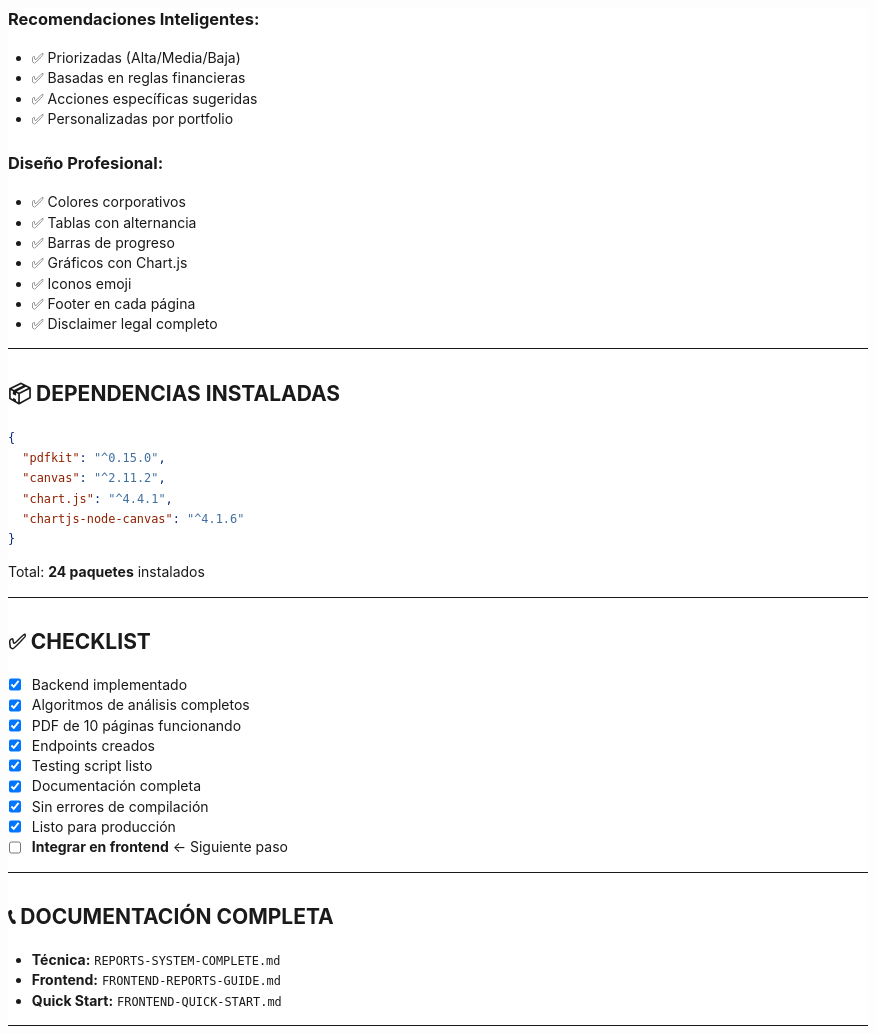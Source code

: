 ### **Recomendaciones Inteligentes:**
- ✅ Priorizadas (Alta/Media/Baja)
- ✅ Basadas en reglas financieras
- ✅ Acciones específicas sugeridas
- ✅ Personalizadas por portfolio

### **Diseño Profesional:**
- ✅ Colores corporativos
- ✅ Tablas con alternancia
- ✅ Barras de progreso
- ✅ Gráficos con Chart.js
- ✅ Iconos emoji
- ✅ Footer en cada página
- ✅ Disclaimer legal completo

---

## 📦 DEPENDENCIAS INSTALADAS

```json
{
  "pdfkit": "^0.15.0",
  "canvas": "^2.11.2",
  "chart.js": "^4.4.1",
  "chartjs-node-canvas": "^4.1.6"
}
```

Total: **24 paquetes** instalados

---

## ✅ CHECKLIST

- [x] Backend implementado
- [x] Algoritmos de análisis completos
- [x] PDF de 10 páginas funcionando
- [x] Endpoints creados
- [x] Testing script listo
- [x] Documentación completa
- [x] Sin errores de compilación
- [x] Listo para producción
- [ ] **Integrar en frontend** ← Siguiente paso

---

## 📞 DOCUMENTACIÓN COMPLETA

- **Técnica:** `REPORTS-SYSTEM-COMPLETE.md`
- **Frontend:** `FRONTEND-REPORTS-GUIDE.md`
- **Quick Start:** `FRONTEND-QUICK-START.md`

---